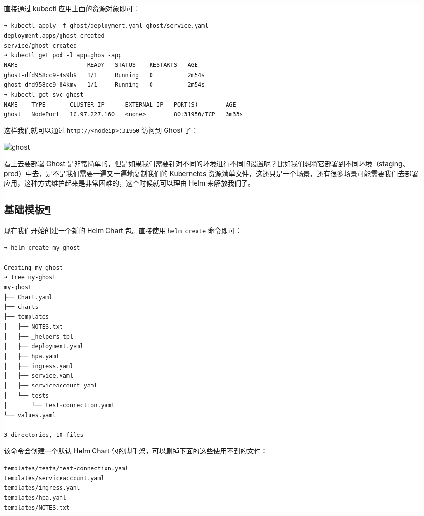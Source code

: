 直接通过 kubectl 应用上面的资源对象即可：

```
➜ kubectl apply -f ghost/deployment.yaml ghost/service.yaml
deployment.apps/ghost created
service/ghost created
➜ kubectl get pod -l app=ghost-app
NAME                    READY   STATUS    RESTARTS   AGE
ghost-dfd958cc9-4s9b9   1/1     Running   0          2m54s
ghost-dfd958cc9-84kmv   1/1     Running   0          2m54s
➜ kubectl get svc ghost
NAME    TYPE       CLUSTER-IP      EXTERNAL-IP   PORT(S)        AGE
ghost   NodePort   10.97.227.160   <none>        80:31950/TCP   3m33s
```

这样我们就可以通过 `http://<nodeip>:31950` 访问到 Ghost 了：

![ghost](https://bxdc-static.oss-cn-beijing.aliyuncs.com/images/20220317092515.png)

看上去要部署 Ghost 是非常简单的，但是如果我们需要针对不同的环境进行不同的设置呢？比如我们想将它部署到不同环境（staging、prod）中去，是不是我们需要一遍又一遍地复制我们的 Kubernetes 资源清单文件，这还只是一个场景，还有很多场景可能需要我们去部署应用，这种方式维护起来是非常困难的，这个时候就可以理由 Helm 来解放我们了。

## 基础模板[¶](https://www.qikqiak.com/k3s/helm/demo/#基础模板)

现在我们开始创建一个新的 Helm Chart 包。直接使用 `helm create` 命令即可：

```
➜ helm create my-ghost

Creating my-ghost
➜ tree my-ghost
my-ghost
├── Chart.yaml
├── charts
├── templates
│   ├── NOTES.txt
│   ├── _helpers.tpl
│   ├── deployment.yaml
│   ├── hpa.yaml
│   ├── ingress.yaml
│   ├── service.yaml
│   ├── serviceaccount.yaml
│   └── tests
│       └── test-connection.yaml
└── values.yaml

3 directories, 10 files
```

该命令会创建一个默认 Helm Chart 包的脚手架，可以删掉下面的这些使用不到的文件：

```
templates/tests/test-connection.yaml
templates/serviceaccount.yaml
templates/ingress.yaml
templates/hpa.yaml
templates/NOTES.txt
```
